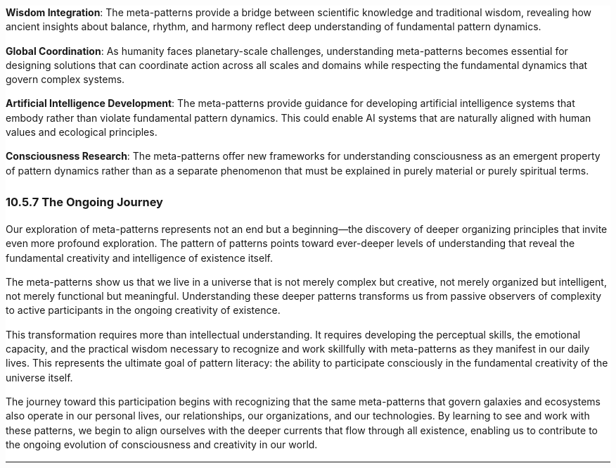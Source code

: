 **Wisdom Integration**: The meta-patterns provide a bridge between scientific knowledge and traditional wisdom, revealing how ancient insights about balance, rhythm, and harmony reflect deep understanding of fundamental pattern dynamics.

**Global Coordination**: As humanity faces planetary-scale challenges, understanding meta-patterns becomes essential for designing solutions that can coordinate action across all scales and domains while respecting the fundamental dynamics that govern complex systems.

**Artificial Intelligence Development**: The meta-patterns provide guidance for developing artificial intelligence systems that embody rather than violate fundamental pattern dynamics. This could enable AI systems that are naturally aligned with human values and ecological principles.

**Consciousness Research**: The meta-patterns offer new frameworks for understanding consciousness as an emergent property of pattern dynamics rather than as a separate phenomenon that must be explained in purely material or purely spiritual terms.

### 10.5.7 The Ongoing Journey

Our exploration of meta-patterns represents not an end but a beginning—the discovery of deeper organizing principles that invite even more profound exploration. The pattern of patterns points toward ever-deeper levels of understanding that reveal the fundamental creativity and intelligence of existence itself.

The meta-patterns show us that we live in a universe that is not merely complex but creative, not merely organized but intelligent, not merely functional but meaningful. Understanding these deeper patterns transforms us from passive observers of complexity to active participants in the ongoing creativity of existence.

This transformation requires more than intellectual understanding. It requires developing the perceptual skills, the emotional capacity, and the practical wisdom necessary to recognize and work skillfully with meta-patterns as they manifest in our daily lives. This represents the ultimate goal of pattern literacy: the ability to participate consciously in the fundamental creativity of the universe itself.

The journey toward this participation begins with recognizing that the same meta-patterns that govern galaxies and ecosystems also operate in our personal lives, our relationships, our organizations, and our technologies. By learning to see and work with these patterns, we begin to align ourselves with the deeper currents that flow through all existence, enabling us to contribute to the ongoing evolution of consciousness and creativity in our world.

---